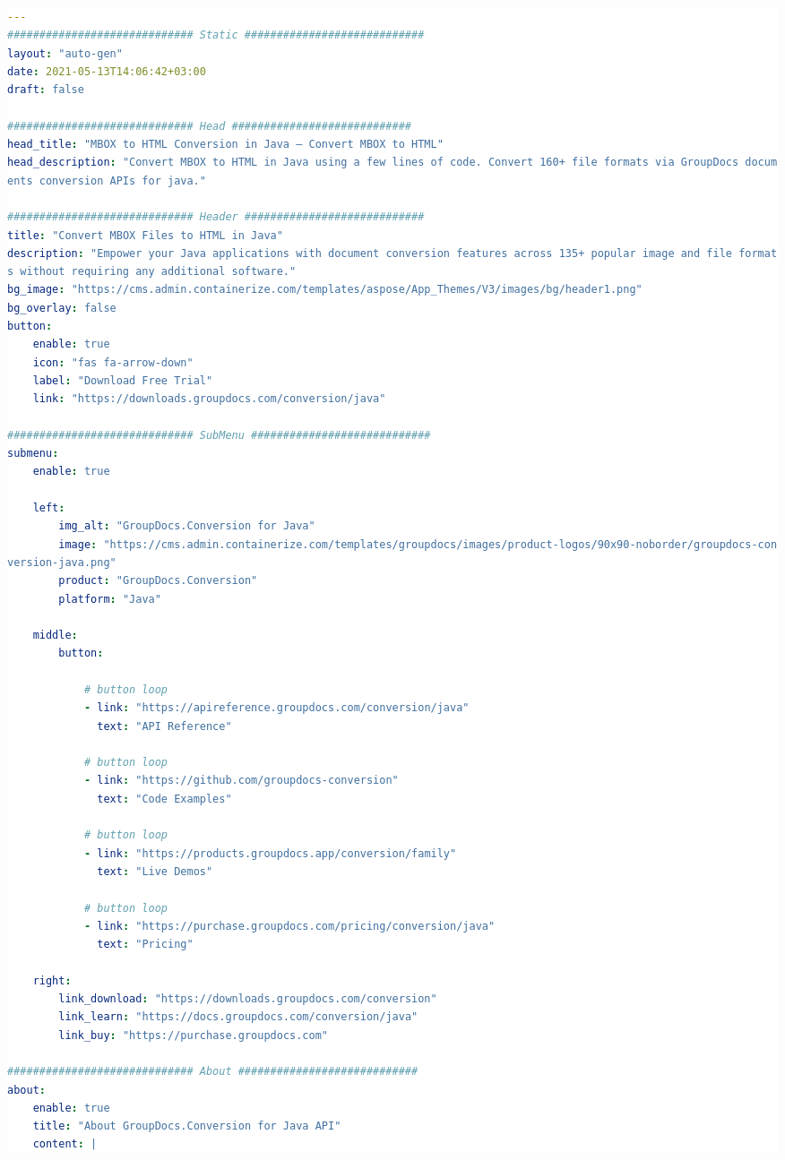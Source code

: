 ```yaml
---
############################# Static ############################
layout: "auto-gen"
date: 2021-05-13T14:06:42+03:00
draft: false

############################# Head ############################
head_title: "MBOX to HTML Conversion in Java – Convert MBOX to HTML"
head_description: "Convert MBOX to HTML in Java using a few lines of code. Convert 160+ file formats via GroupDocs documents conversion APIs for java."

############################# Header ############################
title: "Convert MBOX Files to HTML in Java"
description: "Empower your Java applications with document conversion features across 135+ popular image and file formats without requiring any additional software."
bg_image: "https://cms.admin.containerize.com/templates/aspose/App_Themes/V3/images/bg/header1.png"
bg_overlay: false
button:
    enable: true
    icon: "fas fa-arrow-down"
    label: "Download Free Trial"
    link: "https://downloads.groupdocs.com/conversion/java"

############################# SubMenu ############################
submenu:
    enable: true

    left:
        img_alt: "GroupDocs.Conversion for Java"
        image: "https://cms.admin.containerize.com/templates/groupdocs/images/product-logos/90x90-noborder/groupdocs-conversion-java.png"
        product: "GroupDocs.Conversion"
        platform: "Java"

    middle:
        button:

            # button loop
            - link: "https://apireference.groupdocs.com/conversion/java"
              text: "API Reference"

            # button loop
            - link: "https://github.com/groupdocs-conversion"
              text: "Code Examples"

            # button loop
            - link: "https://products.groupdocs.app/conversion/family"
              text: "Live Demos"

            # button loop
            - link: "https://purchase.groupdocs.com/pricing/conversion/java"
              text: "Pricing"

    right:
        link_download: "https://downloads.groupdocs.com/conversion"
        link_learn: "https://docs.groupdocs.com/conversion/java"
        link_buy: "https://purchase.groupdocs.com"

############################# About ############################
about:
    enable: true
    title: "About GroupDocs.Conversion for Java API"
    content: |
```